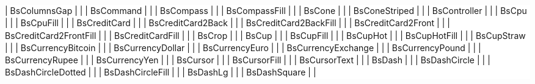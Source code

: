 | BsColumnsGap                 |            |
| BsCommand                    |            |
| BsCompass                    |            |
| BsCompassFill                |            |
| BsCone                       |            |
| BsConeStriped                |            |
| BsController                 |            |
| BsCpu                        |            |
| BsCpuFill                    |            |
| BsCreditCard                 |            |
| BsCreditCard2Back            |            |
| BsCreditCard2BackFill        |            |
| BsCreditCard2Front           |            |
| BsCreditCard2FrontFill       |            |
| BsCreditCardFill             |            |
| BsCrop                       |            |
| BsCup                        |            |
| BsCupFill                    |            |
| BsCupHot                     |            |
| BsCupHotFill                 |            |
| BsCupStraw                   |            |
| BsCurrencyBitcoin            |            |
| BsCurrencyDollar             |            |
| BsCurrencyEuro               |            |
| BsCurrencyExchange           |            |
| BsCurrencyPound              |            |
| BsCurrencyRupee              |            |
| BsCurrencyYen                |            |
| BsCursor                     |            |
| BsCursorFill                 |            |
| BsCursorText                 |            |
| BsDash                       |            |
| BsDashCircle                 |            |
| BsDashCircleDotted           |            |
| BsDashCircleFill             |            |
| BsDashLg                     |            |
| BsDashSquare                 |            |